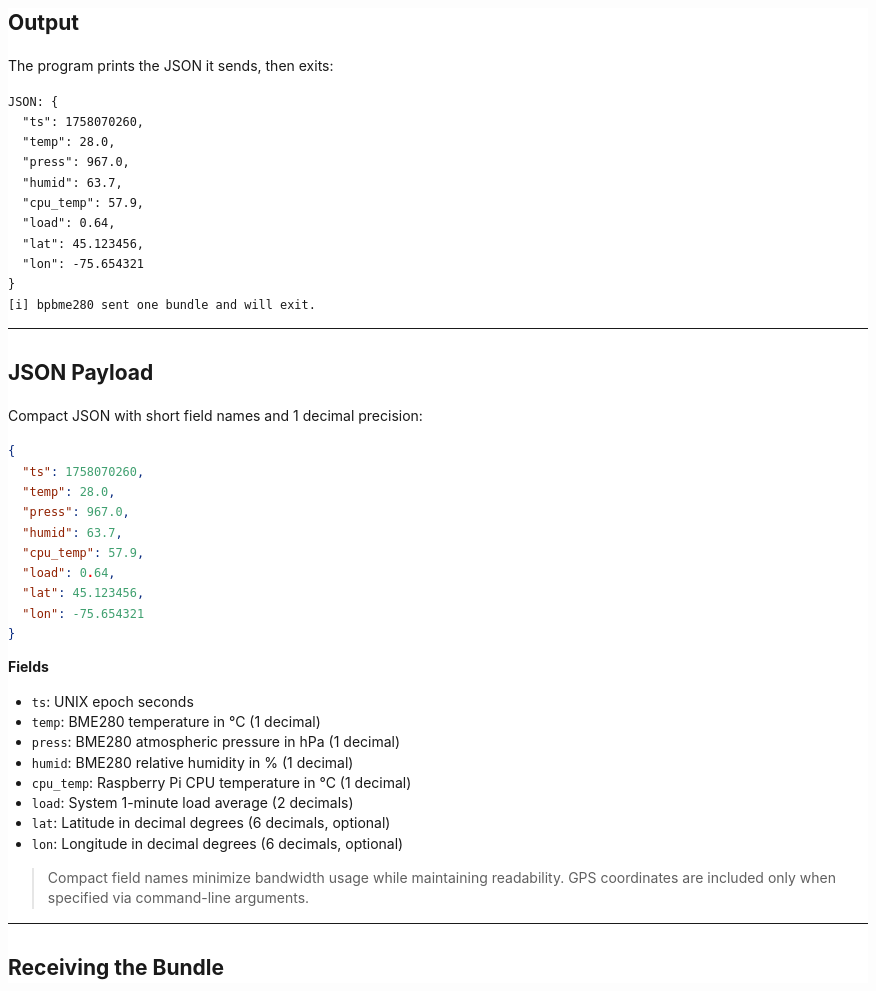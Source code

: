 ## Output

The program prints the JSON it sends, then exits:

```
JSON: {
  "ts": 1758070260,
  "temp": 28.0,
  "press": 967.0,
  "humid": 63.7,
  "cpu_temp": 57.9,
  "load": 0.64,
  "lat": 45.123456,
  "lon": -75.654321
}
[i] bpbme280 sent one bundle and will exit.
```

---

## JSON Payload

Compact JSON with short field names and 1 decimal precision:

```json
{
  "ts": 1758070260,
  "temp": 28.0,
  "press": 967.0,
  "humid": 63.7,
  "cpu_temp": 57.9,
  "load": 0.64,
  "lat": 45.123456,
  "lon": -75.654321
}
```

**Fields**

- `ts`: UNIX epoch seconds
- `temp`: BME280 temperature in °C (1 decimal)
- `press`: BME280 atmospheric pressure in hPa (1 decimal)
- `humid`: BME280 relative humidity in % (1 decimal)
- `cpu_temp`: Raspberry Pi CPU temperature in °C (1 decimal)
- `load`: System 1-minute load average (2 decimals)
- `lat`: Latitude in decimal degrees (6 decimals, optional)
- `lon`: Longitude in decimal degrees (6 decimals, optional)

> Compact field names minimize bandwidth usage while maintaining readability. GPS coordinates are included only when specified via command-line arguments.

---

## Receiving the Bundle
